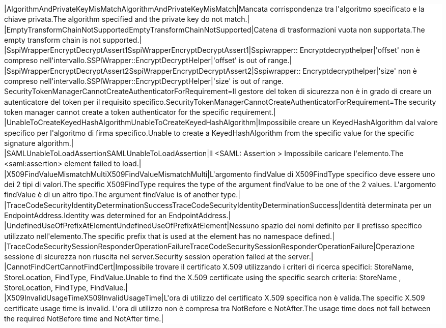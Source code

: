 |<span data-ttu-id="a4d7c-241">AlgorithmAndPrivateKeyMisMatch</span><span class="sxs-lookup"><span data-stu-id="a4d7c-241">AlgorithmAndPrivateKeyMisMatch</span></span>|<span data-ttu-id="a4d7c-242">Mancata corrispondenza tra l'algoritmo specificato e la chiave privata.</span><span class="sxs-lookup"><span data-stu-id="a4d7c-242">The algorithm specified and the private key do not match.</span></span>|  
|<span data-ttu-id="a4d7c-243">EmptyTransformChainNotSupported</span><span class="sxs-lookup"><span data-stu-id="a4d7c-243">EmptyTransformChainNotSupported</span></span>|<span data-ttu-id="a4d7c-244">Catena di trasformazioni vuota non supportata.</span><span class="sxs-lookup"><span data-stu-id="a4d7c-244">The empty transform chain is not supported.</span></span>|  
|<span data-ttu-id="a4d7c-245">SspiWrapperEncryptDecryptAssert1</span><span class="sxs-lookup"><span data-stu-id="a4d7c-245">SspiWrapperEncryptDecryptAssert1</span></span>|<span data-ttu-id="a4d7c-246">Sspiwrapper:: Encryptdecrypthelper&#124;'offset' non è compreso nell'intervallo.</span><span class="sxs-lookup"><span data-stu-id="a4d7c-246">SSPIWrapper::EncryptDecryptHelper&#124;'offset' is out of range.</span></span>|  
|<span data-ttu-id="a4d7c-247">SspiWrapperEncryptDecryptAssert2</span><span class="sxs-lookup"><span data-stu-id="a4d7c-247">SspiWrapperEncryptDecryptAssert2</span></span>|<span data-ttu-id="a4d7c-248">Sspiwrapper:: Encryptdecrypthelper&#124;'size' non è compreso nell'intervallo.</span><span class="sxs-lookup"><span data-stu-id="a4d7c-248">SSPIWrapper::EncryptDecryptHelper&#124;'size' is out of range.</span></span> <span data-ttu-id="a4d7c-249">SecurityTokenManagerCannotCreateAuthenticatorForRequirement=Il gestore del token di sicurezza non è in grado di creare un autenticatore del token per il requisito specifico.</span><span class="sxs-lookup"><span data-stu-id="a4d7c-249">SecurityTokenManagerCannotCreateAuthenticatorForRequirement=The security token manager cannot create a token authenticator for the specific requirement.</span></span>|  
|<span data-ttu-id="a4d7c-250">UnableToCreateKeyedHashAlgorithm</span><span class="sxs-lookup"><span data-stu-id="a4d7c-250">UnableToCreateKeyedHashAlgorithm</span></span>|<span data-ttu-id="a4d7c-251">Impossibile creare un KeyedHashAlgorithm dal valore specifico per l'algoritmo di firma specifico.</span><span class="sxs-lookup"><span data-stu-id="a4d7c-251">Unable to create a KeyedHashAlgorithm from the specific value for the specific signature algorithm.</span></span>|  
|<span data-ttu-id="a4d7c-252">SAMLUnableToLoadAssertion</span><span class="sxs-lookup"><span data-stu-id="a4d7c-252">SAMLUnableToLoadAssertion</span></span>|<span data-ttu-id="a4d7c-253">Il \<SAML: Assertion > Impossibile caricare l'elemento.</span><span class="sxs-lookup"><span data-stu-id="a4d7c-253">The \<saml:assertion> element failed to load.</span></span>|  
|<span data-ttu-id="a4d7c-254">X509FindValueMismatchMulti</span><span class="sxs-lookup"><span data-stu-id="a4d7c-254">X509FindValueMismatchMulti</span></span>|<span data-ttu-id="a4d7c-255">L'argomento findValue di X509FindType specifico deve essere uno dei 2 tipi di valori.</span><span class="sxs-lookup"><span data-stu-id="a4d7c-255">The specific X509FindType requires the type of the argument findValue to be one of the 2 values.</span></span> <span data-ttu-id="a4d7c-256">L'argomento findValue è di un altro tipo.</span><span class="sxs-lookup"><span data-stu-id="a4d7c-256">The argument findValue is of another type.</span></span>|  
|<span data-ttu-id="a4d7c-257">TraceCodeSecurityIdentityDeterminationSuccess</span><span class="sxs-lookup"><span data-stu-id="a4d7c-257">TraceCodeSecurityIdentityDeterminationSuccess</span></span>|<span data-ttu-id="a4d7c-258">Identità determinata per un EndpointAddress.</span><span class="sxs-lookup"><span data-stu-id="a4d7c-258">Identity was determined for an EndpointAddress.</span></span>|  
|<span data-ttu-id="a4d7c-259">UndefinedUseOfPrefixAtElement</span><span class="sxs-lookup"><span data-stu-id="a4d7c-259">UndefinedUseOfPrefixAtElement</span></span>|<span data-ttu-id="a4d7c-260">Nessuno spazio dei nomi definito per il prefisso specifico utilizzato nell'elemento.</span><span class="sxs-lookup"><span data-stu-id="a4d7c-260">The specific prefix that is used at the element has no namespace defined.</span></span>|  
|<span data-ttu-id="a4d7c-261">TraceCodeSecuritySessionResponderOperationFailure</span><span class="sxs-lookup"><span data-stu-id="a4d7c-261">TraceCodeSecuritySessionResponderOperationFailure</span></span>|<span data-ttu-id="a4d7c-262">Operazione sessione di sicurezza non riuscita nel server.</span><span class="sxs-lookup"><span data-stu-id="a4d7c-262">Security session operation failed at the server.</span></span>|  
|<span data-ttu-id="a4d7c-263">CannotFindCert</span><span class="sxs-lookup"><span data-stu-id="a4d7c-263">CannotFindCert</span></span>|<span data-ttu-id="a4d7c-264">Impossibile trovare il certificato X.509 utilizzando i criteri di ricerca specifici: StoreName, StoreLocation, FindType, FindValue.</span><span class="sxs-lookup"><span data-stu-id="a4d7c-264">Unable to find the X.509 certificate using the specific search criteria: StoreName , StoreLocation, FindType, FindValue.</span></span>|  
|<span data-ttu-id="a4d7c-265">X509InvalidUsageTime</span><span class="sxs-lookup"><span data-stu-id="a4d7c-265">X509InvalidUsageTime</span></span>|<span data-ttu-id="a4d7c-266">L'ora di utilizzo del certificato X.509 specifica non è valida.</span><span class="sxs-lookup"><span data-stu-id="a4d7c-266">The specific X.509 certificate usage time is invalid.</span></span> <span data-ttu-id="a4d7c-267">L'ora di utilizzo non è compresa tra NotBefore e NotAfter.</span><span class="sxs-lookup"><span data-stu-id="a4d7c-267">The usage time does not fall between the required NotBefore time and NotAfter time.</span></span>|  